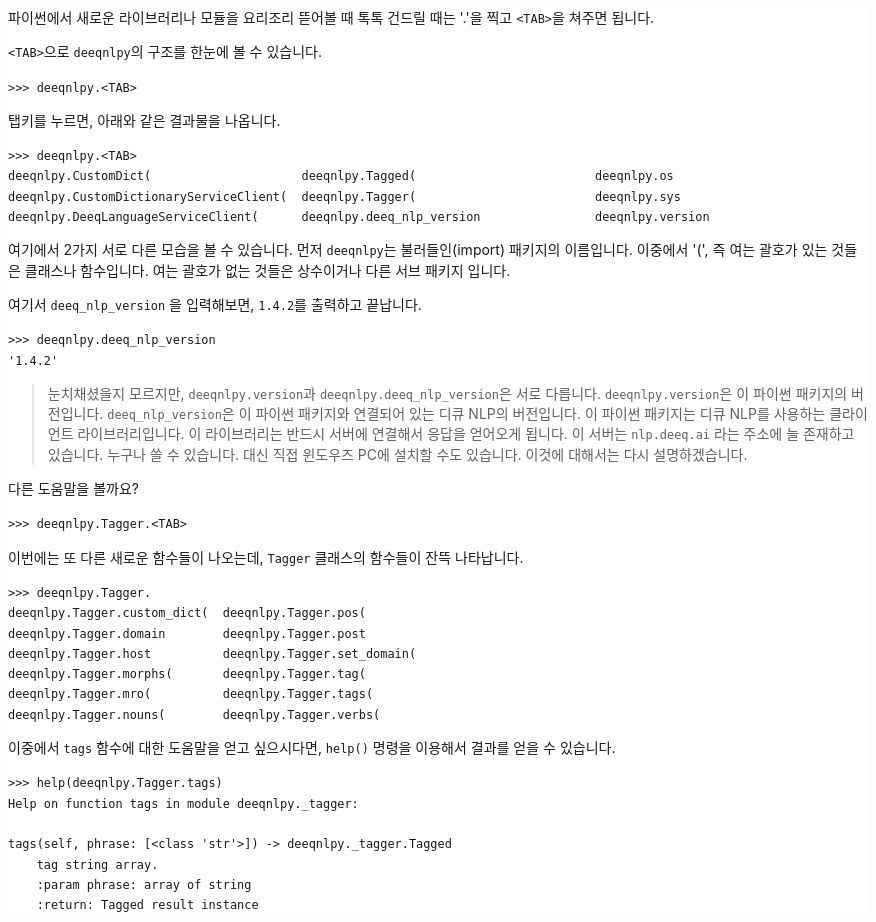 파이썬에서 새로운 라이브러리나 모듈을 요리조리 뜯어볼 때 톡톡 건드릴 때는 '.'을 찍고 `<TAB>`을 쳐주면 됩니다.

 `<TAB>`으로 `deeqnlpy`의 구조를 한눈에 볼 수 있습니다.

```
>>> deeqnlpy.<TAB>
```
탭키를 누르면, 아래와 같은 결과물을 나옵니다.

```
>>> deeqnlpy.<TAB>
deeqnlpy.CustomDict(                     deeqnlpy.Tagged(                         deeqnlpy.os
deeqnlpy.CustomDictionaryServiceClient(  deeqnlpy.Tagger(                         deeqnlpy.sys
deeqnlpy.DeeqLanguageServiceClient(      deeqnlpy.deeq_nlp_version                deeqnlpy.version
```

여기에서 2가지 서로 다른 모습을 볼 수 있습니다. 
먼저 `deeqnlpy`는 불러들인(import) 패키지의 이름입니다.
이중에서 '(', 즉 여는 괄호가 있는 것들은 클래스나 함수입니다.
여는 괄호가 없는 것들은 상수이거나 다른 서브 패키지 입니다.

여기서 `deeq_nlp_version` 을 입력해보면, `1.4.2`를 출력하고 끝납니다.

```
>>> deeqnlpy.deeq_nlp_version
'1.4.2'
```
> 눈치채셨을지 모르지만, `deeqnlpy.version`과 `deeqnlpy.deeq_nlp_version`은 서로 다릅니다.
> `deeqnlpy.version`은 이 파이썬 패키지의 버전입니다. `deeq_nlp_version`은 이 파이썬 패키지와 연결되어 있는 
> 디큐 NLP의 버전입니다. 이 파이썬 패키지는 디큐 NLP를 사용하는 클라이언트 라이브러리입니다.
> 이 라이브러리는 반드시 서버에 연결해서 응답을 얻어오게 됩니다. 이 서버는 `nlp.deeq.ai` 라는 주소에 늘 존재하고 있습니다.
> 누구나 쓸 수 있습니다. 대신 직접 윈도우즈 PC에 설치할 수도 있습니다. 이것에 대해서는 다시 설명하겠습니다.


다른 도움말을 볼까요?

```
>>> deeqnlpy.Tagger.<TAB>
```
이번에는 또 다른 새로운 함수들이 나오는데, `Tagger` 클래스의 함수들이 잔뜩 나타납니다.

```
>>> deeqnlpy.Tagger.
deeqnlpy.Tagger.custom_dict(  deeqnlpy.Tagger.pos(
deeqnlpy.Tagger.domain        deeqnlpy.Tagger.post
deeqnlpy.Tagger.host          deeqnlpy.Tagger.set_domain(
deeqnlpy.Tagger.morphs(       deeqnlpy.Tagger.tag(
deeqnlpy.Tagger.mro(          deeqnlpy.Tagger.tags(
deeqnlpy.Tagger.nouns(        deeqnlpy.Tagger.verbs(
```

이중에서 `tags` 함수에 대한 도움말을 얻고 싶으시다면, `help()` 명령을 이용해서 결과를 얻을 수 있습니다.

```
>>> help(deeqnlpy.Tagger.tags)
Help on function tags in module deeqnlpy._tagger:

tags(self, phrase: [<class 'str'>]) -> deeqnlpy._tagger.Tagged
    tag string array.
    :param phrase: array of string
    :return: Tagged result instance
```


[wsl2-install]: https://www.44bits.io/ko/post/wsl2-install-and-basic-usage